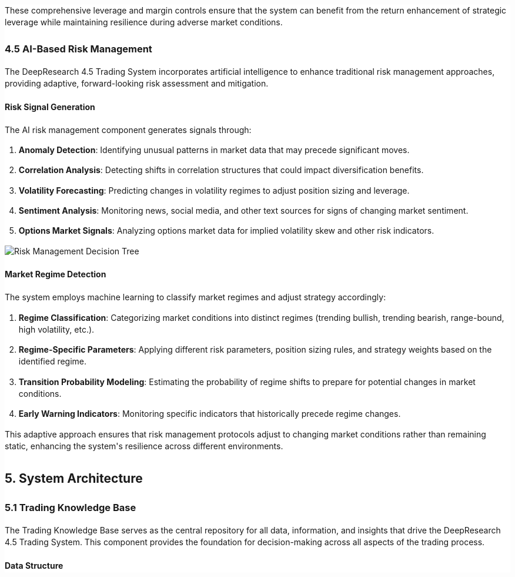 These comprehensive leverage and margin controls ensure that the system can benefit from the return enhancement of strategic leverage while maintaining resilience during adverse market conditions.

### 4.5 AI-Based Risk Management

The DeepResearch 4.5 Trading System incorporates artificial intelligence to enhance traditional risk management approaches, providing adaptive, forward-looking risk assessment and mitigation.

#### Risk Signal Generation

The AI risk management component generates signals through:

1. **Anomaly Detection**: Identifying unusual patterns in market data that may precede significant moves.

2. **Correlation Analysis**: Detecting shifts in correlation structures that could impact diversification benefits.

3. **Volatility Forecasting**: Predicting changes in volatility regimes to adjust position sizing and leverage.

4. **Sentiment Analysis**: Monitoring news, social media, and other text sources for signs of changing market sentiment.

5. **Options Market Signals**: Analyzing options market data for implied volatility skew and other risk indicators.

![Risk Management Decision Tree](/home/ubuntu/trading_system/report/images/risk_management_tree.png)

#### Market Regime Detection

The system employs machine learning to classify market regimes and adjust strategy accordingly:

1. **Regime Classification**: Categorizing market conditions into distinct regimes (trending bullish, trending bearish, range-bound, high volatility, etc.).

2. **Regime-Specific Parameters**: Applying different risk parameters, position sizing rules, and strategy weights based on the identified regime.

3. **Transition Probability Modeling**: Estimating the probability of regime shifts to prepare for potential changes in market conditions.

4. **Early Warning Indicators**: Monitoring specific indicators that historically precede regime changes.

This adaptive approach ensures that risk management protocols adjust to changing market conditions rather than remaining static, enhancing the system's resilience across different environments.

## 5. System Architecture

### 5.1 Trading Knowledge Base

The Trading Knowledge Base serves as the central repository for all data, information, and insights that drive the DeepResearch 4.5 Trading System. This component provides the foundation for decision-making across all aspects of the trading process.

#### Data Structure
